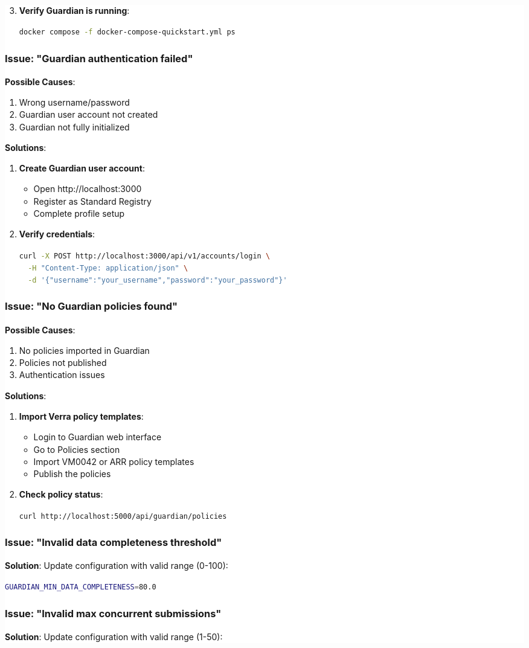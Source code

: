 3. **Verify Guardian is running**:
   ```bash
   docker compose -f docker-compose-quickstart.yml ps
   ```

### Issue: "Guardian authentication failed"

**Possible Causes**:
1. Wrong username/password
2. Guardian user account not created
3. Guardian not fully initialized

**Solutions**:

1. **Create Guardian user account**:
   - Open http://localhost:3000
   - Register as Standard Registry
   - Complete profile setup

2. **Verify credentials**:
   ```bash
   curl -X POST http://localhost:3000/api/v1/accounts/login \
     -H "Content-Type: application/json" \
     -d '{"username":"your_username","password":"your_password"}'
   ```

### Issue: "No Guardian policies found"

**Possible Causes**:
1. No policies imported in Guardian
2. Policies not published
3. Authentication issues

**Solutions**:

1. **Import Verra policy templates**:
   - Login to Guardian web interface
   - Go to Policies section
   - Import VM0042 or ARR policy templates
   - Publish the policies

2. **Check policy status**:
   ```bash
   curl http://localhost:5000/api/guardian/policies
   ```

### Issue: "Invalid data completeness threshold"

**Solution**: Update configuration with valid range (0-100):

```bash
GUARDIAN_MIN_DATA_COMPLETENESS=80.0
```

### Issue: "Invalid max concurrent submissions"

**Solution**: Update configuration with valid range (1-50):
